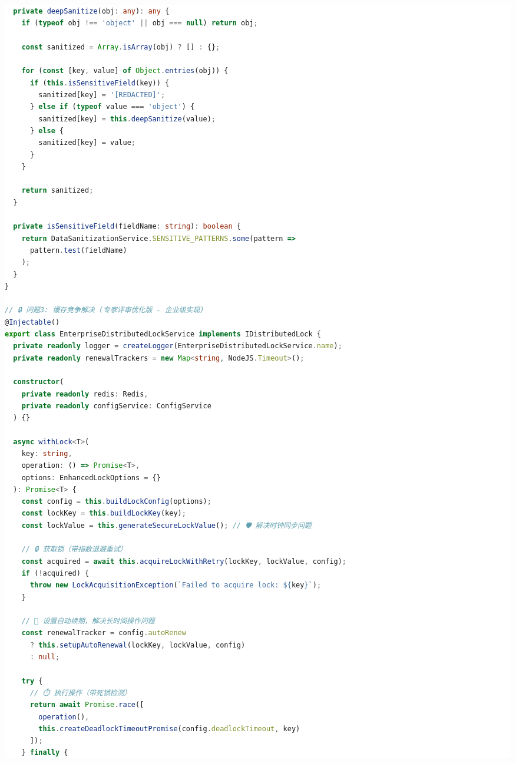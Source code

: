 ```typescript
  private deepSanitize(obj: any): any {
    if (typeof obj !== 'object' || obj === null) return obj;
    
    const sanitized = Array.isArray(obj) ? [] : {};
    
    for (const [key, value] of Object.entries(obj)) {
      if (this.isSensitiveField(key)) {
        sanitized[key] = '[REDACTED]';
      } else if (typeof value === 'object') {
        sanitized[key] = this.deepSanitize(value);
      } else {
        sanitized[key] = value;
      }
    }
    
    return sanitized;
  }
  
  private isSensitiveField(fieldName: string): boolean {
    return DataSanitizationService.SENSITIVE_PATTERNS.some(pattern => 
      pattern.test(fieldName)
    );
  }
}

// 🔒 问题3: 缓存竞争解决 (专家评审优化版 - 企业级实现)
@Injectable()
export class EnterpriseDistributedLockService implements IDistributedLock {
  private readonly logger = createLogger(EnterpriseDistributedLockService.name);
  private readonly renewalTrackers = new Map<string, NodeJS.Timeout>();
  
  constructor(
    private readonly redis: Redis,
    private readonly configService: ConfigService
  ) {}

  async withLock<T>(
    key: string,
    operation: () => Promise<T>,
    options: EnhancedLockOptions = {}
  ): Promise<T> {
    const config = this.buildLockConfig(options);
    const lockKey = this.buildLockKey(key);
    const lockValue = this.generateSecureLockValue(); // 🛡️ 解决时钟同步问题
    
    // 🔒 获取锁（带指数退避重试）
    const acquired = await this.acquireLockWithRetry(lockKey, lockValue, config);
    if (!acquired) {
      throw new LockAcquisitionException(`Failed to acquire lock: ${key}`);
    }
    
    // 🔄 设置自动续期，解决长时间操作问题
    const renewalTracker = config.autoRenew 
      ? this.setupAutoRenewal(lockKey, lockValue, config) 
      : null;
    
    try {
      // ⏱️ 执行操作（带死锁检测）
      return await Promise.race([
        operation(),
        this.createDeadlockTimeoutPromise(config.deadlockTimeout, key)
      ]);
    } finally {
```